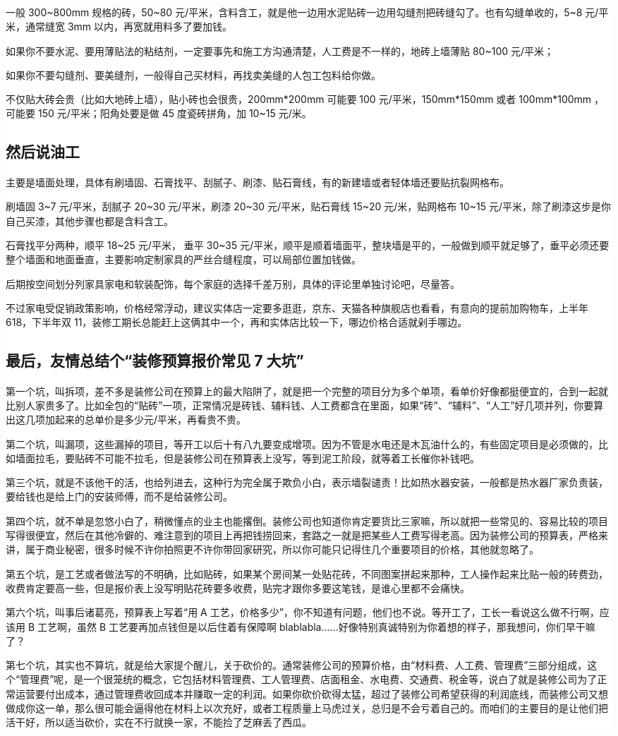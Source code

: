 一般 300~800mm 规格的砖，50~80 元/平米，含料含工，就是他一边用水泥贴砖一边用勾缝剂把砖缝勾了。也有勾缝单收的，5~8 元/平米，通常缝宽 3mm 以内，再宽就用料多了要加钱。

如果你不要水泥、要用薄贴法的粘结剂，一定要事先和施工方沟通清楚，人工费是不一样的，地砖上墙薄贴 80~100 元/平米；

如果你不要勾缝剂、要美缝剂，一般得自己买材料，再找卖美缝的人包工包料给你做。

不仅贴大砖会贵（比如大地砖上墙），贴小砖也会很贵，200mm\*200mm 可能要 100 元/平米，150mm\*150mm 或者 100mm\*100mm ，可能要 150 元/平米；阳角处要是做 45 度瓷砖拼角，加 10~15 元/米。

然后说油工
-----

主要是墙面处理，具体有刷墙固、石膏找平、刮腻子、刷漆、贴石膏线，有的新建墙或者轻体墙还要贴抗裂网格布。

刷墙固 3~7 元/平米，刮腻子 20~30 元/平米，刷漆 20~30 元/平米，贴石膏线 15~20 元/米，贴网格布 10~15 元/平米，除了刷漆这步是你自己买漆，其他步骤也都是含料含工。

石膏找平分两种，顺平 18~25 元/平米， 垂平 30~35 元/平米，顺平是顺着墙面平，整块墙是平的，一般做到顺平就足够了，垂平必须还要整个墙面和地面垂直，主要影响定制家具的严丝合缝程度，可以局部位置加钱做。

后期按空间划分列家具家电和软装配饰，每个家庭的选择千差万别，具体的评论里单独讨论吧，尽量答。

不过家电受促销政策影响，价格经常浮动，建议实体店一定要多逛逛，京东、天猫各种旗舰店也看看，有意向的提前加购物车，上半年 618，下半年双 11，装修工期长总能赶上这俩其中一个，再和实体店比较一下，哪边价格合适就剁手哪边。

最后，友情总结个“装修预算报价常见 7 大坑”
---------------------

第一个坑，叫拆项，差不多是装修公司在预算上的最大陷阱了，就是把一个完整的项目分为多个单项，看单价好像都挺便宜的，合到一起就比别人家贵多了。比如全包的“贴砖”一项，正常情况是砖钱、辅料钱、人工费都含在里面，如果“砖”、“辅料”、“人工”好几项并列，你要算出这几项加起来的总单价是多少元/平米，再看贵不贵。

第二个坑，叫漏项，这些漏掉的项目，等开工以后十有八九要变成增项。因为不管是水电还是木瓦油什么的，有些固定项目是必须做的，比如墙面拉毛，要贴砖不可能不拉毛，但是装修公司在预算表上没写，等到泥工阶段，就等着工长催你补钱吧。

第三个坑，就是不该他干的活，也给列进去，这种行为完全属于欺负小白，表示墙裂谴责！比如热水器安装，一般都是热水器厂家负责装，要给钱也是给上门的安装师傅，而不是给装修公司。

第四个坑，就不单是忽悠小白了，稍微懂点的业主也能撂倒。装修公司也知道你肯定要货比三家嘛，所以就把一些常见的、容易比较的项目写得很便宜，然后在其他冷僻的、难注意到的项目上再把钱捞回来，套路之一就是把某些人工费写得老高。因为装修公司的预算表，严格来讲，属于商业秘密，很多时候不许你拍照更不许你带回家研究，所以你可能只记得住几个重要项目的价格，其他就忽略了。

第五个坑，是工艺或者做法写的不明确，比如贴砖，如果某个房间某一处贴花砖，不同图案拼起来那种，工人操作起来比贴一般的砖费劲，收费肯定要高一些，但是报价表上没写明贴花砖要多收费，贴完才跟你多要这笔钱，是谁心里都不会痛快。

第六个坑，叫事后诸葛亮，预算表上写着“用 A 工艺，价格多少”，你不知道有问题，他们也不说。等开工了，工长一看说这么做不行啊，应该用 B 工艺啊，虽然 B 工艺要再加点钱但是以后住着有保障啊 blablabla……好像特别真诚特别为你着想的样子，那我想问，你们早干嘛了？

第七个坑，其实也不算坑，就是给大家提个醒儿，关于砍价的。通常装修公司的预算价格，由“材料费、人工费、管理费”三部分组成，这个“管理费”呢，是一个很笼统的概念，它包括材料管理费、工人管理费、店面租金、水电费、交通费、税金等，说白了就是装修公司为了正常运营要付出成本，通过管理费收回成本并赚取一定的利润。如果你砍价砍得太猛，超过了装修公司希望获得的利润底线，而装修公司又想做成你这一单，那么很可能会逼得他在材料上以次充好，或者工程质量上马虎过关，总归是不会亏着自己的。而咱们的主要目的是让他们把活干好，所以适当砍价，实在不行就换一家，不能捡了芝麻丢了西瓜。

